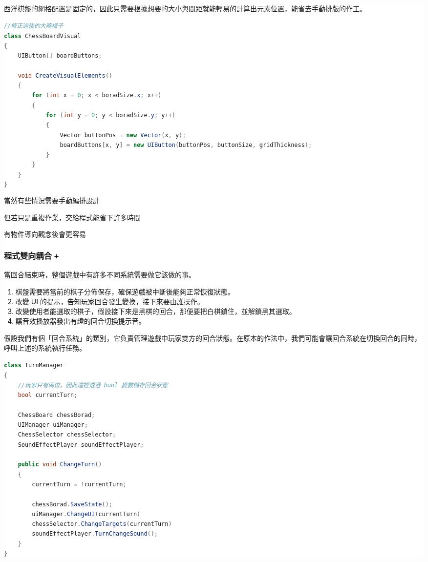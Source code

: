 西洋棋盤的網格配置是固定的，因此只需要根據想要的大小與間距就能輕易的計算出元素位置，能省去手動排版的作工。

```cs
//修正過後的大略樣子
class ChessBoardVisual
{
    UIButton[] boardButtons;

    void CreateVisualElements()
    {
        for (int x = 0; x < boradSize.x; x++)
        {
            for (int y = 0; y < boradSize.y; y++)
            {
                Vector buttonPos = new Vector(x, y);
                boardButtons[x, y] = new UIButton(buttonPos, buttonSize, gridThickness);
            }
        }        
    }
}
```

當然有些情況需要手動編排設計

但若只是重複作業，交給程式能省下許多時間

有物件導向觀念後會更容易


### 程式雙向耦合 +

當回合結束時，整個遊戲中有許多不同系統需要做它該做的事。

1. 棋盤需要將當前的棋子分佈保存，確保遊戲被中斷後能夠正常恢復狀態。
2. 改變 UI 的提示，告知玩家回合發生變換，接下來要由誰操作。
3. 改變使用者能選取的棋子，假設接下來是黑棋的回合，那便要把白棋鎖住，並解鎖黑其選取。
4. 讓音效播放器發出有趣的回合切換提示音。

假設我們有個「回合系統」的類別，它負責管理遊戲中玩家雙方的回合狀態。在原本的作法中，我們可能會讓回合系統在切換回合的同時，呼叫上述的系統執行任務。

```cs
class TurnManager
{
    //玩家只有兩位，因此這裡透過 bool 變數儲存回合狀態
    bool currentTurn;

    ChessBoard chessBorad;
    UIManager uiManager;
    ChessSelector chessSelector;
    SoundEffectPlayer soundEffectPlayer;
    
    public void ChangeTurn()
    {
        currentTurn = !currentTurn;

        chessBorad.SaveState();
        uiManager.ChangeUI(currentTurn)
        chessSelector.ChangeTargets(currentTurn)
        soundEffectPlayer.TurnChangeSound();
    }
}
```
